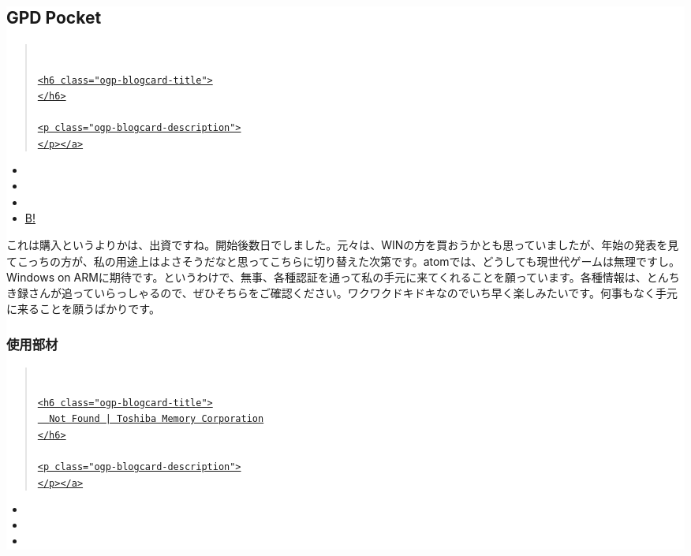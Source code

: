 ## GPD Pocket

<div class="ogp-blogcard">
  <blockquote cite="http://www.gpd.hk/pocket.asp">
    <img class="ogp-blogcard-img" src="" /> <a href="http://www.gpd.hk/pocket.asp" target="_blank" rel="noopener" tabindex="0" title="" class="ogp-blogcard-info"> 
    
    <h6 class="ogp-blogcard-title">
    </h6>
    
    <p class="ogp-blogcard-description">
    </p></a>
  </blockquote>
  
  <ul class="ogp-blogcard-share">
    <li>
      <a href="https://twitter.com/share?url=http%3A%2F%2Fwww.gpd.hk%2Fpocket.asp&text=" target="_blank" rel="noopener" tabindex="0" class="fab fa-twitter" title="Twitterへ共有する"></a>
    </li>
    <li>
      <a href="http://www.facebook.com/share.php?u=http%3A%2F%2Fwww.gpd.hk%2Fpocket.asp" target="_blank" rel="noopener" tabindex="0" class="fab fa-facebook-f" title="facebookrへ共有する"></a>
    </li>
    <li>
      <a href="http://getpocket.com/edit?url=http%3A%2F%2Fwww.gpd.hk%2Fpocket.asp&title=" target="_blank" rel="noopener" tabindex="0" class="fab fa-get-pocket" title="pocketへ共有する"></a>
    </li>
    <li>
      <a href="http://b.hatena.ne.jp/add?mode=confirm&url=http%3A%2F%2Fwww.gpd.hk%2Fpocket.asp&title=" target="_blank" rel="noopener" tabindex="0" title="はてブへ共有する"> B! </a>
    </li>
  </ul>
</div>

これは購入というよりかは、出資ですね。開始後数日でしました。元々は、WINの方を買おうかとも思っていましたが、年始の発表を見てこっちの方が、私の用途上はよさそうだなと思ってこちらに切り替えた次第です。atomでは、どうしても現世代ゲームは無理ですし。Windows on ARMに期待です。というわけで、無事、各種認証を通って私の手元に来てくれることを願っています。各種情報は、とんちき録さんが追っていらっしゃるので、ぜひそちらをご確認ください。ワクワクドキドキなのでいち早く楽しみたいです。何事もなく手元に来ることを願うばかりです。

### 使用部材

<div class="ogp-blogcard">
  <blockquote cite="https://toshiba.semicon-storage.com/jp/product/memory/nand-flash/mlc-nand/emmc.html">
    <img class="ogp-blogcard-img" src="" /> <a href="https://toshiba.semicon-storage.com/jp/product/memory/nand-flash/mlc-nand/emmc.html" target="_blank" rel="noopener" tabindex="0" title="Not Found | Toshiba Memory Corporation" class="ogp-blogcard-info"> 
    
    <h6 class="ogp-blogcard-title">
      Not Found | Toshiba Memory Corporation
    </h6>
    
    <p class="ogp-blogcard-description">
    </p></a>
  </blockquote>
  
  <ul class="ogp-blogcard-share">
    <li>
      <a href="https://twitter.com/share?url=https%3A%2F%2Ftoshiba.semicon-storage.com%2Fjp%2Fproduct%2Fmemory%2Fnand-flash%2Fmlc-nand%2Femmc.html&text=Not Found | Toshiba Memory Corporation" target="_blank" rel="noopener" tabindex="0" class="fab fa-twitter" title="Twitterへ共有する"></a>
    </li>
    <li>
      <a href="http://www.facebook.com/share.php?u=https%3A%2F%2Ftoshiba.semicon-storage.com%2Fjp%2Fproduct%2Fmemory%2Fnand-flash%2Fmlc-nand%2Femmc.html" target="_blank" rel="noopener" tabindex="0" class="fab fa-facebook-f" title="facebookrへ共有する"></a>
    </li>
    <li>